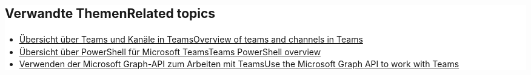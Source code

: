 ## <a name="related-topics"></a><span data-ttu-id="8f0e8-300">Verwandte Themen</span><span class="sxs-lookup"><span data-stu-id="8f0e8-300">Related topics</span></span>

- [<span data-ttu-id="8f0e8-301">Übersicht über Teams und Kanäle in Teams</span><span class="sxs-lookup"><span data-stu-id="8f0e8-301">Overview of teams and channels in Teams</span></span>](teams-channels-overview.md)
- [<span data-ttu-id="8f0e8-302">Übersicht über PowerShell für Microsoft Teams</span><span class="sxs-lookup"><span data-stu-id="8f0e8-302">Teams PowerShell overview</span></span>](teams-powershell-overview.md)
- [<span data-ttu-id="8f0e8-303">Verwenden der Microsoft Graph-API zum Arbeiten mit Teams</span><span class="sxs-lookup"><span data-stu-id="8f0e8-303">Use the Microsoft Graph API to work with Teams</span></span>](https://docs.microsoft.com/graph/api/resources/teams-api-overview?view=graph-rest-1.0)
